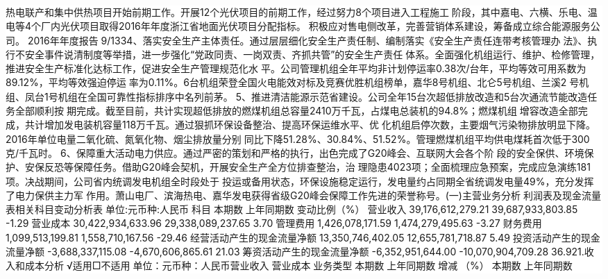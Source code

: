 热电联产和集中供热项目开始前期工作。开展12个光伏项目的前期工作，经过努力8个项目进入工程施工
阶段，其中嘉电、六横、乐电、温电等4个厂内光伏项目取得2016年年度浙江省地面光伏项目分配指标。
积极应对售电侧改革，完善营销体系建设，筹备成立综合能源服务公司。
2016年年度报告
9/1334、落实安全生产主体责任。通过层层细化安全生产责任制、编制落实《安全生产责任连带考核管理办
法》、执行不安全事件说清制度等举措，进一步强化“党政同责、一岗双责、齐抓共管”的安全生产责任
体系。全面强化机组运行、维护、检修管理，推进安全生产标准化达标工作，促进安全生产管理规范化水
平。公司管理机组全年平均非计划停运率0.38次/台年，平均等效可用系数为89.12%，平均等效强迫停运
率为0.11%。6台机组荣登全国火电能效对标及竞赛优胜机组榜单，嘉华8号机组、北仑5号机组、兰溪2
号机组、凤台1号机组在全国可靠性指标排序中名列前茅。
5、推进清洁能源示范省建设。公司全年15台次超低排放改造和5台次通流节能改造任务全部顺利按
期完成。截至目前，共计实现超低排放的燃煤机组总容量2410万千瓦，占煤电总装机的94.8%；燃煤机组
增容改造全部完成，共计增加发电装机容量118万千瓦。通过狠抓环保设备整治、提高环保运维水平、优
化机组启停次数，主要烟气污染物排放明显下降。2016年单位电量二氧化硫、氮氧化物、烟尘排放量分别
同比下降51.28%、30.84%、51.52%。管理燃煤机组平均供电煤耗首次低于300克/千瓦时。
6、保障重大活动电力供应。通过严密的策划和严格的执行，出色完成了G20峰会、互联网大会各个阶
段的安全保供、环境保护、安保反恐等保障任务。借助G20峰会契机，开展安全生产全方位排查整治，治
理隐患4023项；全面梳理应急预案，完成应急演练181项。决战期间，公司省内统调发电机组全时段处于
投运或备用状态，环保设施稳定运行，发电量约占同期全省统调发电量49%，充分发挥了电力保供主力军
作用。萧山电厂、滨海热电、嘉华发电获得省级G20峰会保障工作先进的荣誉称号。(一)主营业务分析
利润表及现金流量表相关科目变动分析表
单位:元币种:人民币
科目
本期数
上年同期数
变动比例（%）
营业收入
39,176,612,279.21
39,687,933,803.85
-1.29
营业成本
30,422,934,633.96
29,338,089,237.65
3.70
管理费用
1,426,078,171.59
1,474,279,495.63
-3.27
财务费用
1,099,513,199.81
1,558,710,167.56
-29.46
经营活动产生的现金流量净额
13,350,746,402.05
12,655,781,718.87
5.49
投资活动产生的现金流量净额
-3,688,337,115.08
-4,670,606,865.61
21.03
筹资活动产生的现金流量净额
-6,352,951,644.00
-10,070,904,709.28
36.921.收入和成本分析
√适用□不适用
单位：元币种：人民币营业收入
营业成本
业务类型
本期数
上年同期数
增减
（%）
本期数
上年同期数
